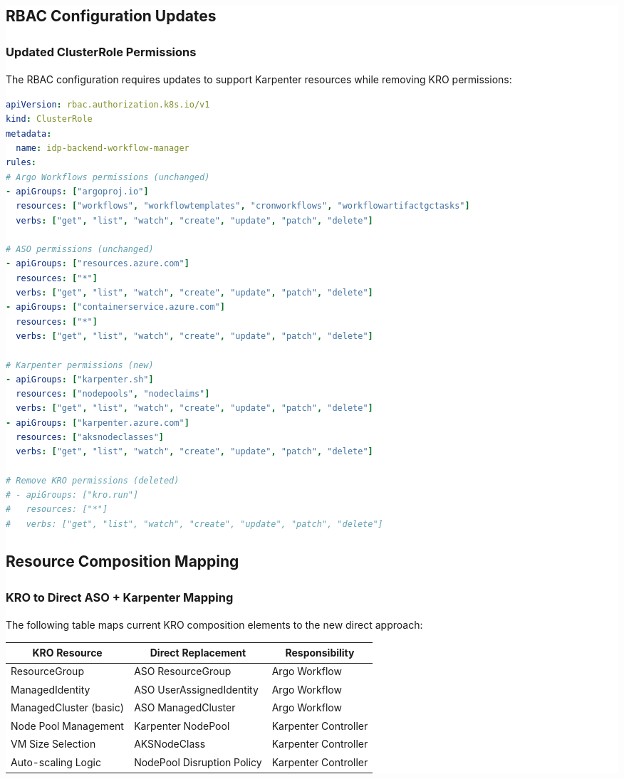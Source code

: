 ## RBAC Configuration Updates

### Updated ClusterRole Permissions

The RBAC configuration requires updates to support Karpenter resources while removing KRO permissions:

```yaml
apiVersion: rbac.authorization.k8s.io/v1
kind: ClusterRole
metadata:
  name: idp-backend-workflow-manager
rules:
# Argo Workflows permissions (unchanged)
- apiGroups: ["argoproj.io"]
  resources: ["workflows", "workflowtemplates", "cronworkflows", "workflowartifactgctasks"]
  verbs: ["get", "list", "watch", "create", "update", "patch", "delete"]

# ASO permissions (unchanged)
- apiGroups: ["resources.azure.com"]
  resources: ["*"]
  verbs: ["get", "list", "watch", "create", "update", "patch", "delete"]
- apiGroups: ["containerservice.azure.com"]
  resources: ["*"]
  verbs: ["get", "list", "watch", "create", "update", "patch", "delete"]

# Karpenter permissions (new)
- apiGroups: ["karpenter.sh"]
  resources: ["nodepools", "nodeclaims"]
  verbs: ["get", "list", "watch", "create", "update", "patch", "delete"]
- apiGroups: ["karpenter.azure.com"]
  resources: ["aksnodeclasses"]
  verbs: ["get", "list", "watch", "create", "update", "patch", "delete"]

# Remove KRO permissions (deleted)
# - apiGroups: ["kro.run"]
#   resources: ["*"]
#   verbs: ["get", "list", "watch", "create", "update", "patch", "delete"]
```

## Resource Composition Mapping

### KRO to Direct ASO + Karpenter Mapping

The following table maps current KRO composition elements to the new direct approach:

| KRO Resource | Direct Replacement | Responsibility |
|-------------|-------------------|----------------|
| ResourceGroup | ASO ResourceGroup | Argo Workflow |
| ManagedIdentity | ASO UserAssignedIdentity | Argo Workflow |
| ManagedCluster (basic) | ASO ManagedCluster | Argo Workflow |
| Node Pool Management | Karpenter NodePool | Karpenter Controller |
| VM Size Selection | AKSNodeClass | Karpenter Controller |
| Auto-scaling Logic | NodePool Disruption Policy | Karpenter Controller |
